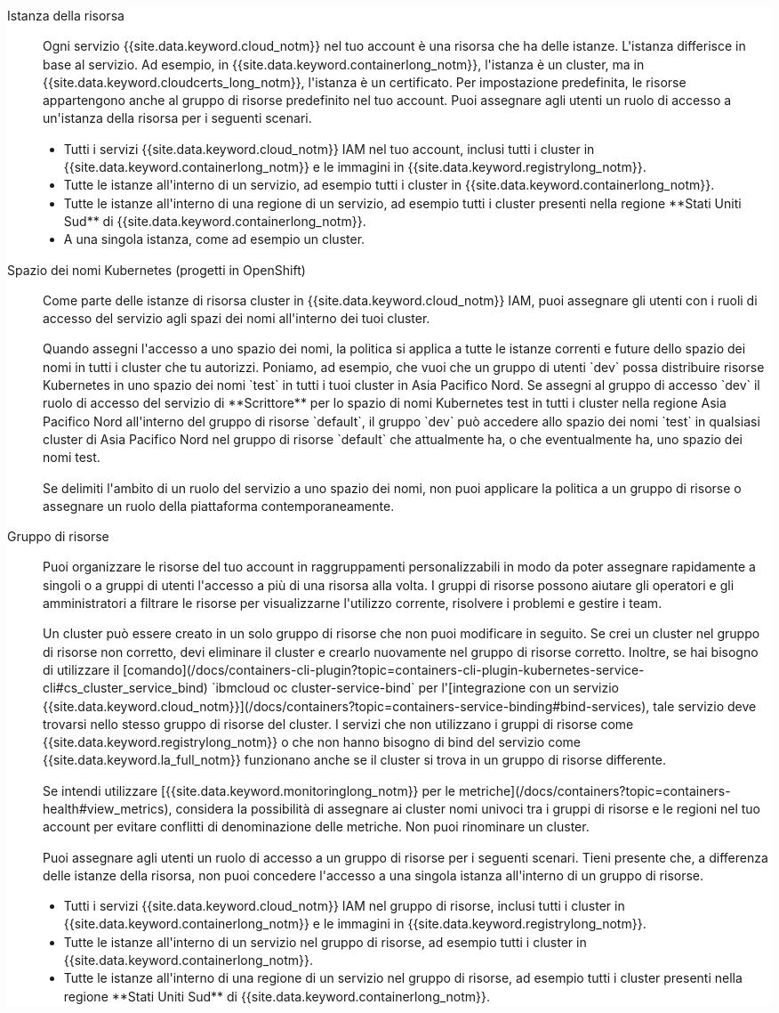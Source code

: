 <dl>
<dt>Istanza della risorsa</dt>
  <dd><p>Ogni servizio {{site.data.keyword.cloud_notm}} nel tuo account è una risorsa che ha delle istanze. L'istanza differisce in base al servizio. Ad esempio, in {{site.data.keyword.containerlong_notm}}, l'istanza è un cluster, ma in {{site.data.keyword.cloudcerts_long_notm}}, l'istanza è un certificato. Per impostazione predefinita, le risorse appartengono anche al gruppo di risorse predefinito nel tuo account. Puoi assegnare agli utenti un ruolo di accesso a un'istanza della risorsa per i seguenti scenari.
  <ul><li>Tutti i servizi {{site.data.keyword.cloud_notm}} IAM nel tuo account, inclusi tutti i cluster in {{site.data.keyword.containerlong_notm}} e le immagini in {{site.data.keyword.registrylong_notm}}.</li>
  <li>Tutte le istanze all'interno di un servizio, ad esempio tutti i cluster in {{site.data.keyword.containerlong_notm}}.</li>
  <li>Tutte le istanze all'interno di una regione di un servizio, ad esempio tutti i cluster presenti nella regione **Stati Uniti Sud** di {{site.data.keyword.containerlong_notm}}.</li>
  <li>A una singola istanza, come ad esempio un cluster.</li></ul></dd>
<dt>Spazio dei nomi Kubernetes (progetti in OpenShift)</dt>
  <dd><p>Come parte delle istanze di risorsa cluster in {{site.data.keyword.cloud_notm}} IAM, puoi assegnare gli utenti con i ruoli di accesso del servizio agli spazi dei nomi all'interno dei tuoi cluster.</p>
  <p>Quando assegni l'accesso a uno spazio dei nomi, la politica si applica a tutte le istanze correnti e future dello spazio dei nomi in tutti i cluster che tu autorizzi. Poniamo, ad esempio, che vuoi che un gruppo di utenti `dev` possa distribuire risorse Kubernetes in uno spazio dei nomi `test` in tutti i tuoi cluster in Asia Pacifico Nord. Se assegni al gruppo di accesso `dev` il ruolo di accesso del servizio di **Scrittore** per lo spazio di nomi Kubernetes test in tutti i cluster nella regione Asia Pacifico Nord all'interno del gruppo di risorse `default`, il gruppo `dev` può accedere allo spazio dei nomi `test` in qualsiasi cluster di Asia Pacifico Nord nel gruppo di risorse `default` che attualmente ha, o che eventualmente ha, uno spazio dei nomi test.</p>
  <p class="important">Se delimiti l'ambito di un ruolo del servizio a uno spazio dei nomi, non puoi applicare la politica a un gruppo di risorse o assegnare un ruolo della piattaforma contemporaneamente.</p></dd>
<dt>Gruppo di risorse</dt>
  <dd><p>Puoi organizzare le risorse del tuo account in raggruppamenti personalizzabili in modo da poter assegnare rapidamente a singoli o a gruppi di utenti l'accesso a più di una risorsa alla volta. I gruppi di risorse possono aiutare gli operatori e gli amministratori a filtrare le risorse per visualizzarne l'utilizzo corrente, risolvere i problemi e gestire i team.</p>
  <p class="important">Un cluster può essere creato in un solo gruppo di risorse che non puoi modificare in seguito. Se crei un cluster nel gruppo di risorse non corretto, devi eliminare il cluster e crearlo nuovamente nel gruppo di risorse corretto. Inoltre, se hai bisogno di utilizzare il [comando](/docs/containers-cli-plugin?topic=containers-cli-plugin-kubernetes-service-cli#cs_cluster_service_bind) `ibmcloud oc cluster-service-bind` per l'[integrazione con un servizio {{site.data.keyword.cloud_notm}}](/docs/containers?topic=containers-service-binding#bind-services), tale servizio deve trovarsi nello stesso gruppo di risorse del cluster. I servizi che non utilizzano i gruppi di risorse come {{site.data.keyword.registrylong_notm}} o che non hanno bisogno di bind del servizio come {{site.data.keyword.la_full_notm}} funzionano anche se il cluster si trova in un gruppo di risorse differente.</p>
  <p>Se intendi utilizzare [{{site.data.keyword.monitoringlong_notm}} per le metriche](/docs/containers?topic=containers-health#view_metrics), considera la possibilità di assegnare ai cluster nomi univoci tra i gruppi di risorse e le regioni nel tuo account per evitare conflitti di denominazione delle metriche. Non puoi rinominare un cluster.</p>
  <p>Puoi assegnare agli utenti un ruolo di accesso a un gruppo di risorse per i seguenti scenari. Tieni presente che, a differenza delle istanze della risorsa, non puoi concedere l'accesso a una singola istanza all'interno di un gruppo di risorse.</p>
  <ul><li>Tutti i servizi {{site.data.keyword.cloud_notm}} IAM nel gruppo di risorse, inclusi tutti i cluster in {{site.data.keyword.containerlong_notm}} e le immagini in {{site.data.keyword.registrylong_notm}}.</li>
  <li>Tutte le istanze all'interno di un servizio nel gruppo di risorse, ad esempio tutti i cluster in {{site.data.keyword.containerlong_notm}}.</li>
  <li>Tutte le istanze all'interno di una regione di un servizio nel gruppo di risorse, ad esempio tutti i cluster presenti nella regione **Stati Uniti Sud** di {{site.data.keyword.containerlong_notm}}.</li></ul></dd>
</dl>
